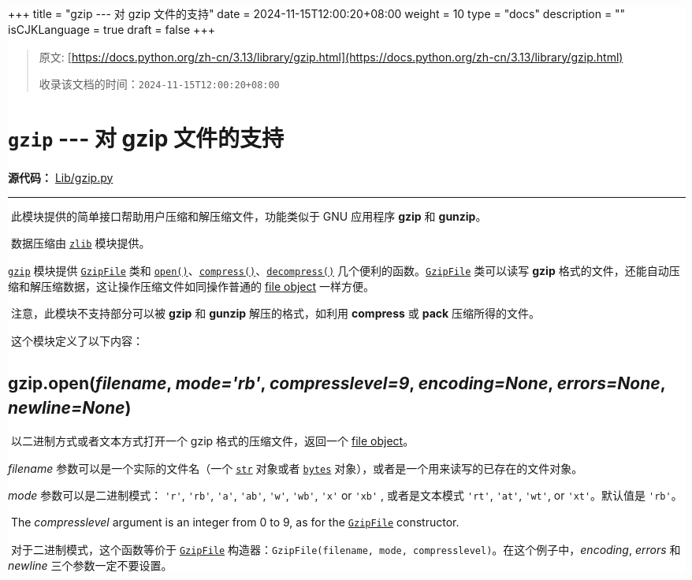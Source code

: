 +++
title = "gzip --- 对 gzip 文件的支持"
date = 2024-11-15T12:00:20+08:00
weight = 10
type = "docs"
description = ""
isCJKLanguage = true
draft = false
+++

> 原文: [https://docs.python.org/zh-cn/3.13/library/gzip.html](https://docs.python.org/zh-cn/3.13/library/gzip.html)
>
> 收录该文档的时间：`2024-11-15T12:00:20+08:00`

# `gzip` --- 对 **gzip** 文件的支持

**源代码：** [Lib/gzip.py](https://github.com/python/cpython/tree/3.13/Lib/gzip.py)

------

​	此模块提供的简单接口帮助用户压缩和解压缩文件，功能类似于 GNU 应用程序 **gzip** 和 **gunzip**。

​	数据压缩由 [`zlib`](https://docs.python.org/zh-cn/3.13/library/zlib.html#module-zlib) 模块提供。

[`gzip`](https://docs.python.org/zh-cn/3.13/library/gzip.html#module-gzip) 模块提供 [`GzipFile`](https://docs.python.org/zh-cn/3.13/library/gzip.html#gzip.GzipFile) 类和 [`open()`](https://docs.python.org/zh-cn/3.13/library/gzip.html#gzip.open)、[`compress()`](https://docs.python.org/zh-cn/3.13/library/gzip.html#gzip.compress)、[`decompress()`](https://docs.python.org/zh-cn/3.13/library/gzip.html#gzip.decompress) 几个便利的函数。[`GzipFile`](https://docs.python.org/zh-cn/3.13/library/gzip.html#gzip.GzipFile) 类可以读写 **gzip** 格式的文件，还能自动压缩和解压缩数据，这让操作压缩文件如同操作普通的 [file object](https://docs.python.org/zh-cn/3.13/glossary.html#term-file-object) 一样方便。

​	注意，此模块不支持部分可以被 **gzip** 和 **gunzip** 解压的格式，如利用 **compress** 或 **pack** 压缩所得的文件。

​	这个模块定义了以下内容：

## gzip.**open**(*filename*, *mode='rb'*, *compresslevel=9*, *encoding=None*, *errors=None*, *newline=None*)

​	以二进制方式或者文本方式打开一个 gzip 格式的压缩文件，返回一个 [file object](https://docs.python.org/zh-cn/3.13/glossary.html#term-file-object)。

*filename* 参数可以是一个实际的文件名（一个 [`str`](https://docs.python.org/zh-cn/3.13/library/stdtypes.html#str) 对象或者 [`bytes`](https://docs.python.org/zh-cn/3.13/library/stdtypes.html#bytes) 对象），或者是一个用来读写的已存在的文件对象。

*mode* 参数可以是二进制模式： `'r'`, `'rb'`, `'a'`, `'ab'`, `'w'`, `'wb'`, `'x'` or `'xb'` , 或者是文本模式 `'rt'`, `'at'`, `'wt'`, or `'xt'`。默认值是 `'rb'`。

​	The *compresslevel* argument is an integer from 0 to 9, as for the [`GzipFile`](https://docs.python.org/zh-cn/3.13/library/gzip.html#gzip.GzipFile) constructor.

​	对于二进制模式，这个函数等价于 [`GzipFile`](https://docs.python.org/zh-cn/3.13/library/gzip.html#gzip.GzipFile) 构造器：`GzipFile(filename, mode, compresslevel)`。在这个例子中，*encoding*, *errors* 和 *newline* 三个参数一定不要设置。
